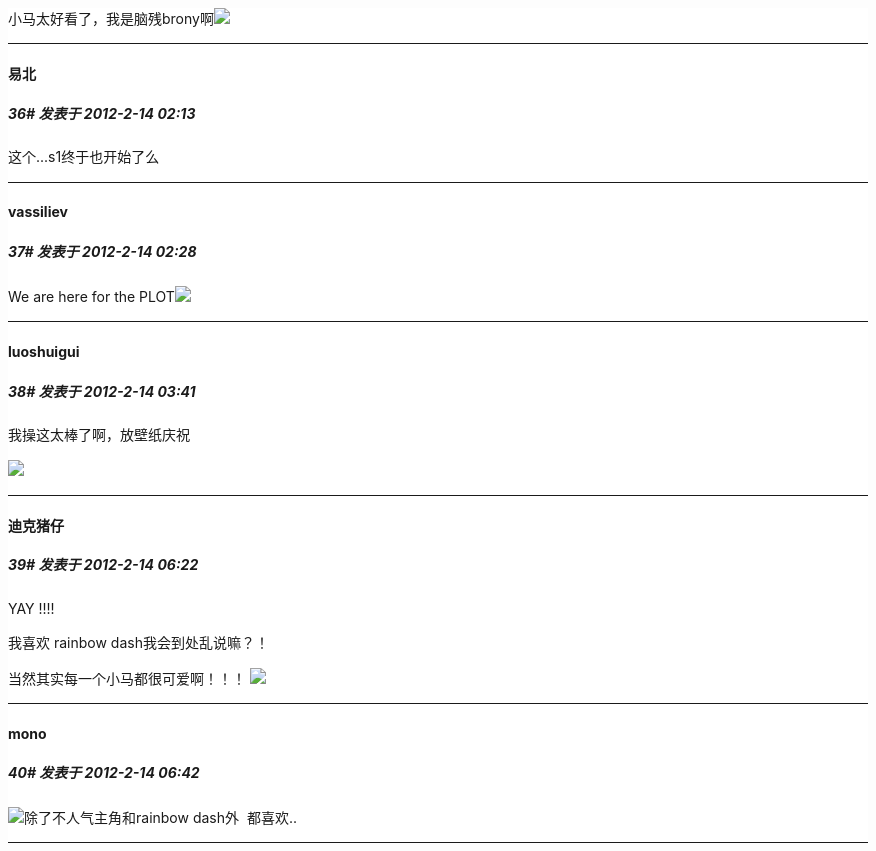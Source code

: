 
小马太好看了，我是脑残brony啊<img src="https://static.saraba1st.com/image/smiley/face/86.gif" referrerpolicy="no-referrer">


-----

####  易北  
##### 36#       发表于 2012-2-14 02:13


这个...s1终于也开始了么


-----

####  vassiliev  
##### 37#       发表于 2012-2-14 02:28


We are here for the PLOT<img src="https://static.saraba1st.com/image/smiley/face/91.gif" referrerpolicy="no-referrer">


-----

####  luoshuigui  
##### 38#       发表于 2012-2-14 03:41


我操这太棒了啊，放壁纸庆祝

<img src="http://1.bp.blogspot.com/-6h-8_8UMFrs/TzgrBaYvYlI/AAAAAAAAepc/BViaB7BrtHY/s1600/cmc_n_celestia_n_luna_is_stalkers_by_alexmakovsky-d4pgbw5.jpg" referrerpolicy="no-referrer">


-----

####  迪克猪仔  
##### 39#       发表于 2012-2-14 06:22


YAY !!!!

我喜欢 rainbow dash我会到处乱说嘛？！

当然其实每一个小马都很可爱啊！！！
<img src="https://static.saraba1st.com/image/smiley/face/153.gif" referrerpolicy="no-referrer">


-----

####  mono  
##### 40#       发表于 2012-2-14 06:42


<img src="https://static.saraba1st.com/image/smiley/face/41.gif" referrerpolicy="no-referrer">除了不人气主角和rainbow dash外  都喜欢..


-----
